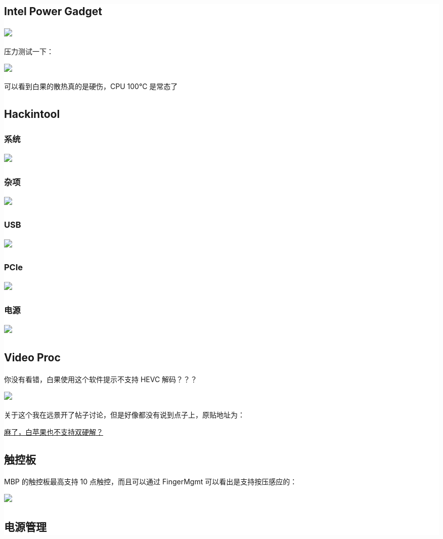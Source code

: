 ## Intel Power Gadget

![](https://image.3001.net/images/20220213/16447281083938.png) 

压力测试一下：

![](https://image.3001.net/images/20220213/1644728171631.jpg) 

可以看到白果的散热真的是硬伤，CPU 100℃ 是常态了

## Hackintool

### 系统

![](https://image.3001.net/images/20220213/16447298513925.jpg) 

### 杂项

![](https://image.3001.net/images/20220213/16447298951658.jpg) 

### USB

![](https://image.3001.net/images/20220213/16447299329569.jpg) 

### PCIe

![](https://image.3001.net/images/20220213/16447299718603.jpg) 

### 电源

![](https://image.3001.net/images/20220213/16447300197316.jpg) 

## Video Proc

你没有看错，白果使用这个软件提示不支持 HEVC 解码？？？

![](https://image.3001.net/images/20220213/16447282442396.png)

关于这个我在远景开了帖子讨论，但是好像都没有说到点子上，原贴地址为：

[麻了，白苹果也不支持双硬解？](https://bbs.pcbeta.com/viewthread-1920129-1-1.html)

## 触控板

MBP 的触控板最高支持 10 点触控，而且可以通过 FingerMgmt 可以看出是支持按压感应的：

![](https://image.3001.net/images/20220213/16447283625181.jpg)

## 电源管理
